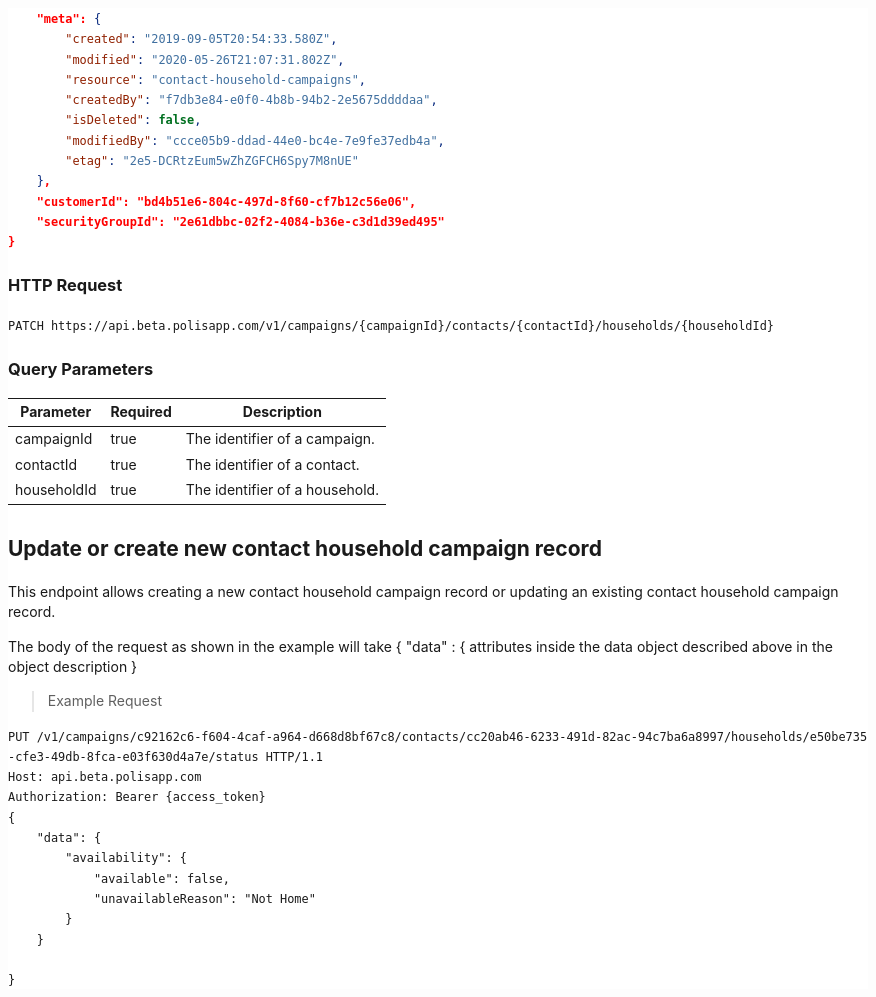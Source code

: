 ```json
    "meta": {
        "created": "2019-09-05T20:54:33.580Z",
        "modified": "2020-05-26T21:07:31.802Z",
        "resource": "contact-household-campaigns",
        "createdBy": "f7db3e84-e0f0-4b8b-94b2-2e5675ddddaa",
        "isDeleted": false,
        "modifiedBy": "ccce05b9-ddad-44e0-bc4e-7e9fe37edb4a",
        "etag": "2e5-DCRtzEum5wZhZGFCH6Spy7M8nUE"
    },
    "customerId": "bd4b51e6-804c-497d-8f60-cf7b12c56e06",
    "securityGroupId": "2e61dbbc-02f2-4084-b36e-c3d1d39ed495"
}
```

### HTTP Request

`PATCH https://api.beta.polisapp.com/v1/campaigns/{campaignId}/contacts/{contactId}/households/{householdId}`

### Query Parameters

Parameter | Required | Description
--------- | -------- | -----------
campaignId | true | The identifier of a campaign.
contactId | true | The identifier of a contact.
householdId | true | The identifier of a household.

## Update or create new contact household campaign record

This endpoint allows creating a new contact household campaign record or updating an existing contact household campaign record.

The body of the request as shown in the example will take { "data" : { attributes inside the data object described above in the object description }

> Example Request

```http
PUT /v1/campaigns/c92162c6-f604-4caf-a964-d668d8bf67c8/contacts/cc20ab46-6233-491d-82ac-94c7ba6a8997/households/e50be735-cfe3-49db-8fca-e03f630d4a7e/status HTTP/1.1
Host: api.beta.polisapp.com
Authorization: Bearer {access_token}
{
    "data": {
    	"availability": {
    		"available": false,
    		"unavailableReason": "Not Home"
    	}
    }
        
}
```

